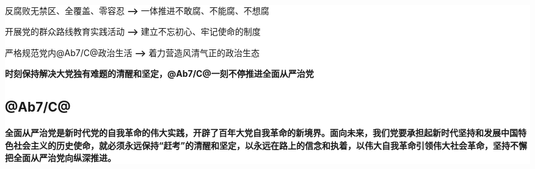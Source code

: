 反腐败无禁区、全覆盖、零容忍         **-->**       一体推进不敢腐、不能腐、不想腐

开展党的群众路线教育实践活动         **-->**       建立不忘初心、牢记使命的制度

严格规范党内@Ab7/C@政治生活                        **-->**       着力营造风清气正的政治生态

**时刻保持解决大党独有难题的清醒和坚定，@Ab7/C@一刻不停推进全面从严治党**

@Ab7/C@
---

**全面从严治党是新时代党的自我革命的伟大实践，开辟了百年大党自我革命的新境界。面向未来，我们党要承担起新时代坚持和发展中国特色社会主义的历史使命，就必须永远保持“赶考”的清醒和坚定，以永远在路上的信念和执着，以伟大自我革命引领伟大社会革命，坚持不懈把全面从严治党向纵深推进。**
